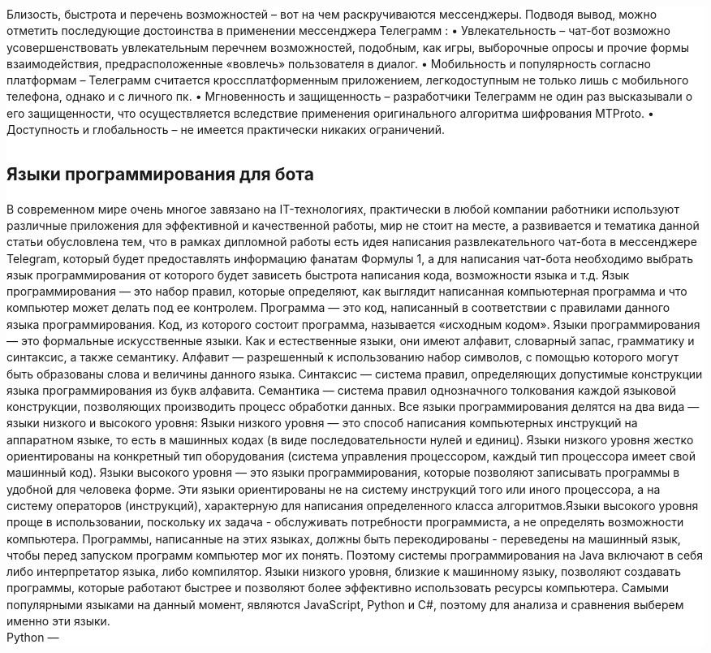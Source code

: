  Близость, быстрота и перечень возможностей – вот на чем
раскручиваются мессенджеры. Подводя вывод, можно отметить последующие достоинства в применении
мессенджера Телеграмм :
• Увлекательность – чат-бот возможно усовершенствовать увлекательным
перечнем возможностей, подобным, как игры, выборочные опросы и прочие
формы взаимодействия, предрасположенные «вовлечь» пользователя в диалог.
• Мобильность и популярность согласно платформам – Телеграмм считается
кроссплатформенным приложением, легкодоступным не только лишь с
мобильного телефона, однако и с личного пк.
• Мгновенность и защищенность – разработчики Телеграмм не один раз
высказывали о его защищенности, что осуществляется вследствие применения
оригинального алгоритма шифрования MTProto.
• Доступность и глобальность – не имеется практически никаких ограничений. 

## Языки программирования для бота

В современном мире очень многое завязано на IT-технологиях,
практически в любой компании работники используют различные приложения
для эффективной и качественной работы, мир не стоит на месте, а развивается и
тематика данной статьи обусловлена тем, что в рамках дипломной работы есть
идея написания развлекательного чат-бота в мессенджере Telegram, который будет предоставлять информацию фанатам Формулы 1, а для
написания чат-бота необходимо выбрать язык программирования от которого
будет зависеть быстрота написания кода, возможности языка и т.д. 
Язык программирования — это набор правил, которые определяют, как
выглядит написанная компьютерная программа и что компьютер может делать
под ее контролем. Программа — это код, написанный в соответствии с
правилами данного языка программирования. Код, из которого состоит
программа, называется «исходным кодом».
Языки программирования — это формальные искусственные языки. Как и
естественные языки, они имеют алфавит, словарный запас, грамматику и
синтаксис, а также семантику.
Алфавит — разрешенный к использованию набор символов, с помощью
которого могут быть образованы слова и величины данного языка.
Синтаксис — система правил, определяющих допустимые конструкции
языка программирования из букв алфавита.
Семантика — система правил однозначного толкования каждой языковой
конструкции, позволяющих производить процесс обработки данных.
Все языки программирования делятся на два вида — языки низкого и
высокого уровня:
Языки низкого уровня — это способ написания компьютерных
инструкций на аппаратном языке, то есть в машинных кодах (в виде
последовательности нулей и единиц). Языки низкого уровня жестко
ориентированы на конкретный тип оборудования (система
управления процессором, каждый тип процессора имеет свой
машинный код).
Языки высокого уровня — это языки программирования, которые
позволяют записывать программы в удобной для человека форме.
Эти языки ориентированы не на систему инструкций того или иного
процессора, а на систему операторов (инструкций), характерную для
написания определенного класса алгоритмов.Языки высокого уровня проще в использовании, поскольку их задача -
обслуживать потребности программиста, а не определять возможности
компьютера. Программы, написанные на этих языках, должны быть
перекодированы - переведены на машинный язык, чтобы перед запуском
программ компьютер мог их понять. Поэтому системы программирования на
Java включают в себя либо интерпретатор языка, либо компилятор.
Языки низкого уровня, близкие к машинному языку, позволяют создавать
программы, которые работают быстрее и позволяют более эффективно
использовать ресурсы компьютера. Самыми популярными
языками на данный момент, являются JavaScript, Python и С#, поэтому для
анализа и сравнения выберем именно эти языки.  
Python —  